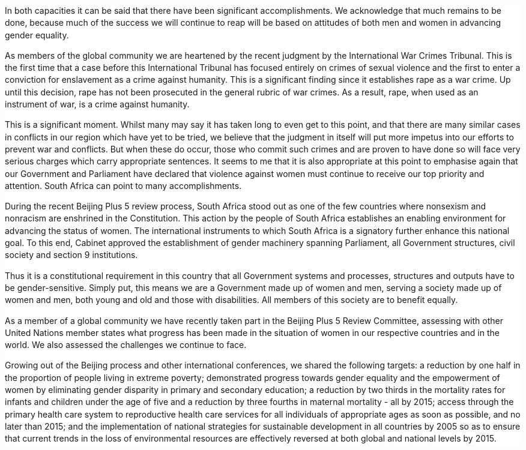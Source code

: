 In both capacities it can be said that there have been significant
accomplishments. We acknowledge that much remains to be done, because much
of the success we will continue to reap will be based on attitudes of both
men and women in advancing gender equality.

As members of the global community we are heartened by the recent judgment
by the International War Crimes Tribunal. This is the first time that a
case before this International Tribunal has focused entirely on crimes of
sexual violence and the first to enter a conviction for enslavement as a
crime against humanity. This is a significant finding since it establishes
rape as a war crime. Up until this decision, rape has not been prosecuted
in the general rubric of war crimes. As a result, rape, when used as an
instrument of war, is a crime against humanity.

This is a significant moment. Whilst many may say it has taken long to even
get to this point, and that there are many similar cases in conflicts in
our region which have yet to be tried, we believe that the judgment in
itself will put more impetus into our efforts to prevent war and conflicts.
But when these do occur, those who commit such crimes and are proven to
have done so will face very serious charges which carry appropriate
sentences. It seems to me that it is also appropriate at this point to
emphasise again that our Government and Parliament have declared that
violence against women must continue to receive our top priority and
attention. South Africa can point to many accomplishments.

During the recent Beijing Plus 5 review process, South Africa stood out as
one of the few countries where nonsexism and nonracism are enshrined in the
Constitution. This action by the people of South Africa establishes an
enabling environment for advancing the status of women. The international
instruments to which South Africa is a signatory further enhance this
national goal. To this end, Cabinet approved the establishment of gender
machinery spanning Parliament, all Government structures, civil society and
section 9 institutions.

Thus it is a constitutional requirement in this country that all Government
systems and processes, structures and outputs have to be gender-sensitive.
Simply put, this means we are a Government made up of women and men,
serving a society made up of women and men, both young and old and those
with disabilities. All members of this society are to benefit equally.

As a member of a global community we have recently taken part in the
Beijing Plus 5 Review Committee, assessing with other United Nations member
states what progress has been made in the situation of women in our
respective countries and in the world. We also assessed the challenges we
continue to face.

Growing out of the Beijing process and other international conferences, we
shared the following targets: a reduction by one half in the proportion of
people living in extreme poverty; demonstrated progress towards gender
equality and the empowerment of women by eliminating gender disparity in
primary and secondary education; a reduction by two thirds in the mortality
rates for infants and children under the age of five and a reduction by
three fourths in maternal mortality - all by 2015; access through the
primary health care system to reproductive health care services for all
individuals of appropriate ages as soon as possible, and no later than
2015; and the implementation of national strategies for sustainable
development in all countries by 2005 so as to ensure that current trends in
the loss of environmental resources are effectively reversed at both global
and national levels by 2015.
